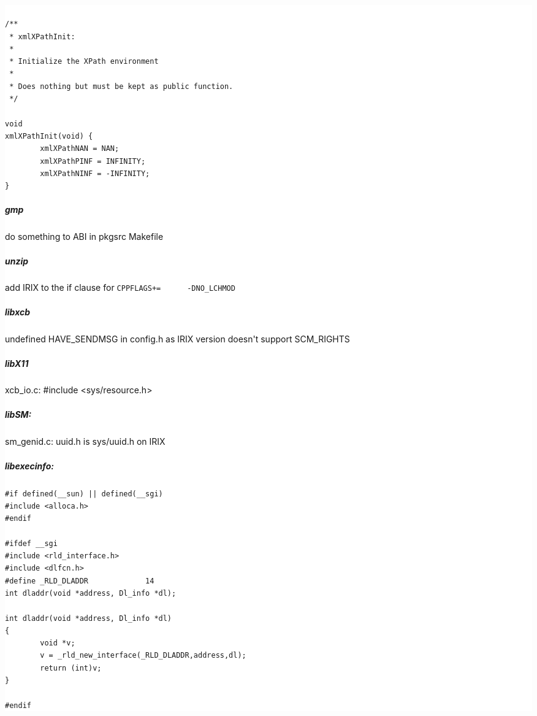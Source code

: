 ```

/**
 * xmlXPathInit:
 *
 * Initialize the XPath environment
 *
 * Does nothing but must be kept as public function.
 */
 
void
xmlXPathInit(void) {
        xmlXPathNAN = NAN;
        xmlXPathPINF = INFINITY;
        xmlXPathNINF = -INFINITY;
}
```

##### gmp
do something to ABI in pkgsrc Makefile

##### unzip
add IRIX to the if clause for `CPPFLAGS+=      -DNO_LCHMOD`

##### libxcb
undefined HAVE_SENDMSG in config.h as IRIX version doesn't support SCM_RIGHTS

##### libX11
xcb_io.c:
#include <sys/resource.h>

##### libSM:
sm_genid.c:
uuid.h is sys/uuid.h on IRIX

##### libexecinfo:
```
#if defined(__sun) || defined(__sgi)
#include <alloca.h>
#endif

#ifdef __sgi
#include <rld_interface.h>
#include <dlfcn.h>
#define _RLD_DLADDR             14
int dladdr(void *address, Dl_info *dl);

int dladdr(void *address, Dl_info *dl)
{
        void *v;
        v = _rld_new_interface(_RLD_DLADDR,address,dl);
        return (int)v;
}
                        
#endif
```
